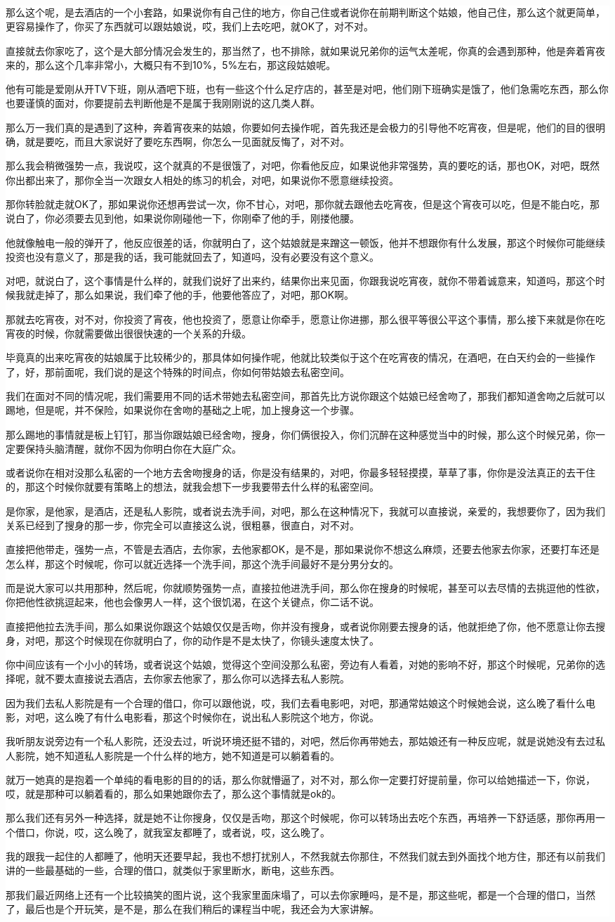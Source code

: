 那么这个呢，是去酒店的一个小套路，如果说你有自己住的地方，你自己住或者说你在前期判断这个姑娘，他自己住，那么这个就更简单，更容易操作了，你买了东西就可以跟姑娘说，哎，我们上去吃吧，就OK了，对不对。

直接就去你家吃了，这个是大部分情况会发生的，那当然了，也不排除，就如果说兄弟你的运气太差呢，你真的会遇到那种，他是奔着宵夜来的，那么这个几率非常小，大概只有不到10%，5%左右，那这段姑娘呢。

他有可能是爱刚从开TV下班，刚从酒吧下班，也有一些这个什么足疗店的，甚至是对吧，他们刚下班确实是饿了，他们急需吃东西，那么你也要谨慎的面对，你要提前去判断他是不是属于我刚刚说的这几类人群。

那么万一我们真的是遇到了这种，奔着宵夜来的姑娘，你要如何去操作呢，首先我还是会极力的引导他不吃宵夜，但是呢，他们的目的很明确，就是要吃，而且大家说好了要吃东西啊，你怎么一见面就反悔了，对不对。

那么我会稍微强势一点，我说哎，这个就真的不是很饿了，对吧，你看他反应，如果说他非常强势，真的要吃的话，那也OK，对吧，既然你出都出来了，那你全当一次跟女人相处的练习的机会，对吧，如果说你不愿意继续投资。

那你转脸就走就OK了，那如果说你还想再尝试一次，你不甘心，对吧，那你就去跟他去吃宵夜，但是这个宵夜可以吃，但是不能白吃，那说白了，你必须要去见到他，如果说你刚碰他一下，你刚牵了他的手，刚搂他腰。

他就像触电一般的弹开了，他反应很差的话，你就明白了，这个姑娘就是来蹭这一顿饭，他并不想跟你有什么发展，那这个时候你可能继续投资也没有意义了，那是我的话，我可能就回去了，知道吗，没有必要没有这个意义。

对吧，就说白了，这个事情是什么样的，就我们说好了出来约，结果你出来见面，你跟我说吃宵夜，就你不带着诚意来，知道吗，那这个时候我就走掉了，那么如果说，我们牵了他的手，他要他答应了，对吧，那OK啊。

那就去吃宵夜，对不对，你投资了宵夜，他也投资了，愿意让你牵手，愿意让你进挪，那么很平等很公平这个事情，那么接下来就是你在吃宵夜的时候，你就需要做出很很快速的一个关系的升级。

毕竟真的出来吃宵夜的姑娘属于比较稀少的，那具体如何操作呢，他就比较类似于这个在吃宵夜的情况，在酒吧，在白天约会的一些操作了，好，那前面呢，我们说的是这个特殊的时间点，你如何带姑娘去私密空间。

我们在面对不同的情况呢，我们需要用不同的话术带她去私密空间，那首先比方说你跟这个姑娘已经舍吻了，那我们都知道舍吻之后就可以踢地，但是呢，并不保险，如果说你在舍吻的基础之上呢，加上搜身这一个步骤。

那么踢地的事情就是板上钉钉，那当你跟姑娘已经舍吻，搜身，你们俩很投入，你们沉醉在这种感觉当中的时候，那么这个时候兄弟，你一定要保持头脑清醒，就你不因为你明白你在大庭广众。

或者说你在相对没那么私密的一个地方去舍吻搜身的话，你是没有结果的，对吧，你最多轻轻摸摸，草草了事，你你是没法真正的去干住的，那这个时候你就要有策略上的想法，就我会想下一步我要带去什么样的私密空间。

是你家，是他家，是酒店，还是私人影院，或者说去洗手间，对吧，那么在这种情况下，我就可以直接说，亲爱的，我想要你了，因为我们关系已经到了搜身的那一步，你完全可以直接这么说，很粗暴，很直白，对不对。

直接把他带走，强势一点，不管是去酒店，去你家，去他家都OK，是不是，那如果说你不想这么麻烦，还要去他家去你家，还要打车还是怎么样，那这个时候呢，你可以就近选择一个洗手间，那这个洗手间最好不是分男分女的。

而是说大家可以共用那种，然后呢，你就顺势强势一点，直接拉他进洗手间，那么你在搜身的时候呢，甚至可以去尽情的去挑逗他的性欲，你把他性欲挑逗起来，他也会像男人一样，这个很饥渴，在这个关键点，你二话不说。

直接把他拉去洗手间，那么如果说你跟这个姑娘仅仅是舌吻，你并没有搜身，或者说你刚要去搜身的话，他就拒绝了你，他不愿意让你去搜身，对吧，那这个时候现在你就明白了，你的动作是不是太快了，你镜头速度太快了。

你中间应该有一个小小的转场，或者说这个姑娘，觉得这个空间没那么私密，旁边有人看着，对她的影响不好，那这个时候呢，兄弟你的选择呢，就不要太直接说去酒店，去你家去他家了，那么你可以选择去私人影院。

因为我们去私人影院是有一个合理的借口，你可以跟他说，哎，我们去看电影吧，对吧，那通常姑娘这个时候她会说，这么晚了看什么电影，对吧，这么晚了有什么电影看，那这个时候你在，说出私人影院这个地方，你说。

我听朋友说旁边有一个私人影院，还没去过，听说环境还挺不错的，对吧，然后你再带她去，那姑娘还有一种反应呢，就是说她没有去过私人影院，她不知道私人影院是一个什么样的地方，她不知道是可以躺着看的。

就万一她真的是抱着一个单纯的看电影的目的的话，那么你就懵逼了，对不对，那么你一定要打好提前量，你可以给她描述一下，你说，哎，就是那种可以躺着看的，那么如果她跟你去了，那么这个事情就是ok的。

那么我们还有另外一种选择，就是她不让你搜身，仅仅是舌吻，那这个时候呢，你可以转场出去吃个东西，再培养一下舒适感，那你再用一个借口，你说，哎，这么晚了，就我室友都睡了，或者说，哎，这么晚了。

我的跟我一起住的人都睡了，他明天还要早起，我也不想打扰别人，不然我就去你那住，不然我们就去到外面找个地方住，那还有以前我们讲的一些最基础的一些，合理的借口，就类似于家里断水，断电，这些东西。

那我们最近网络上还有一个比较搞笑的图片说，这个我家里面床塌了，可以去你家睡吗，是不是，那这些呢，都是一个合理的借口，当然了，最后也是个开玩笑，是不是，那么在我们稍后的课程当中呢，我还会为大家讲解。

